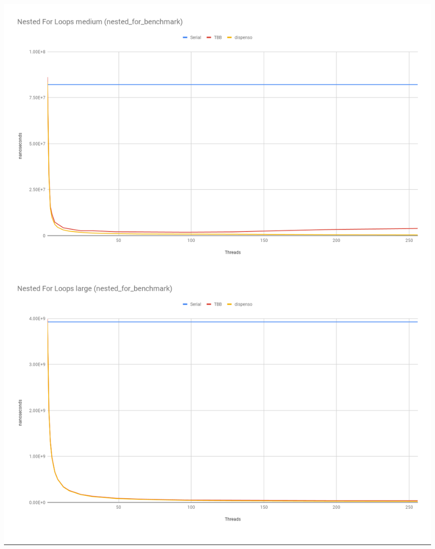 ![plot](./docs/benchmarks/nested_for_medium.png)
![plot](./docs/benchmarks/nested_for_large.png)

---